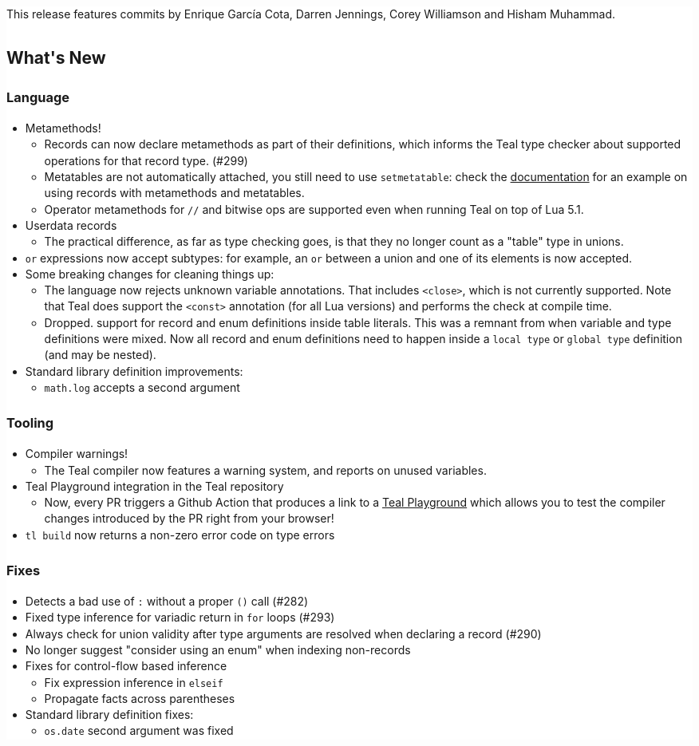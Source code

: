 This release features commits by Enrique García Cota, Darren Jennings,
Corey Williamson and Hisham Muhammad.

## What's New

### Language

* Metamethods!
  * Records can now declare metamethods as part of their definitions, which
    informs the Teal type checker about supported operations for that record
    type. (#299)
  * Metatables are not automatically attached, you still need to use
    `setmetatable`: check the [documentation](https://github.com/teal-language/tl/blob/master/docs/tutorial.md#metamethods)
    for an example on using records with metamethods and metatables.
  * Operator metamethods for `//` and bitwise ops are supported even when
    running Teal on top of Lua 5.1.
* Userdata records
  * The practical difference, as far as type checking goes, is that
    they no longer count as a "table" type in unions.
* `or` expressions now accept subtypes: for example, an `or` between a union
  and one of its elements is now accepted.
* Some breaking changes for cleaning things up:
  * The language now rejects unknown variable annotations. That includes
    `<close>`, which is not currently supported. Note that Teal does support
    the `<const>` annotation (for all Lua versions) and performs the check
    at compile time.
  * Dropped. support for record and enum definitions inside table literals.
    This was a remnant from when variable and type definitions were mixed. Now
    all record and enum definitions need to happen inside a `local type` or
    `global type` definition (and may be nested).
* Standard library definition improvements:
  * `math.log` accepts a second argument

### Tooling

* Compiler warnings!
  * The Teal compiler now features a warning system, and reports on unused
    variables.
* Teal Playground integration in the Teal repository
  * Now, every PR triggers a Github Action that produces a link to
    a [Teal Playground](https://teal-playground.netlify.app/)
    which allows you to test the compiler changes
    introduced by the PR right from your browser!
* `tl build` now returns a non-zero error code on type errors

### Fixes

* Detects a bad use of `:` without a proper `()` call (#282)
* Fixed type inference for variadic return in `for` loops (#293)
* Always check for union validity after type arguments are resolved
  when declaring a record (#290)
* No longer suggest "consider using an enum" when indexing non-records
* Fixes for control-flow based inference
  * Fix expression inference in `elseif`
  * Propagate facts across parentheses
* Standard library definition fixes:
  * `os.date` second argument was fixed
